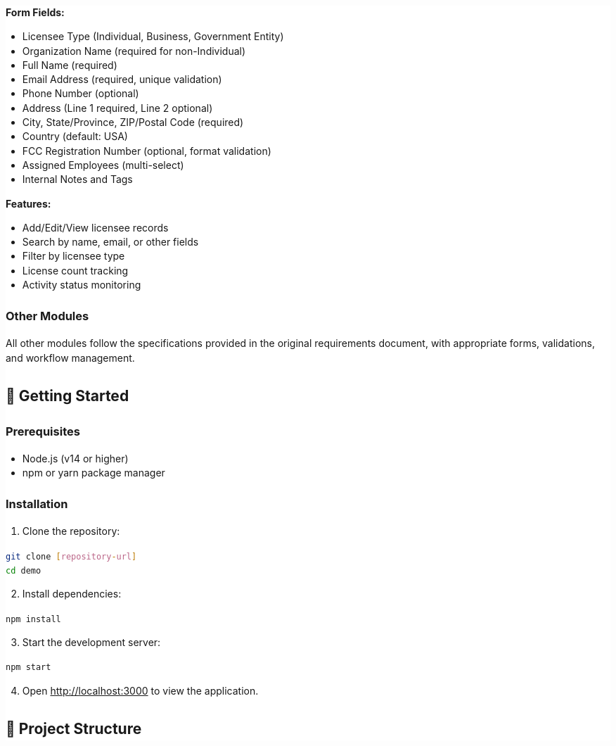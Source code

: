 **Form Fields:**
- Licensee Type (Individual, Business, Government Entity)
- Organization Name (required for non-Individual)
- Full Name (required)
- Email Address (required, unique validation)
- Phone Number (optional)
- Address (Line 1 required, Line 2 optional)
- City, State/Province, ZIP/Postal Code (required)
- Country (default: USA)
- FCC Registration Number (optional, format validation)
- Assigned Employees (multi-select)
- Internal Notes and Tags

**Features:**
- Add/Edit/View licensee records
- Search by name, email, or other fields
- Filter by licensee type
- License count tracking
- Activity status monitoring

### Other Modules

All other modules follow the specifications provided in the original requirements document, with appropriate forms, validations, and workflow management.

## 🚀 Getting Started

### Prerequisites

- Node.js (v14 or higher)
- npm or yarn package manager

### Installation

1. Clone the repository:
```bash
git clone [repository-url]
cd demo
```

2. Install dependencies:
```bash
npm install
```

3. Start the development server:
```bash
npm start
```

4. Open [http://localhost:3000](http://localhost:3000) to view the application.

## 📁 Project Structure
